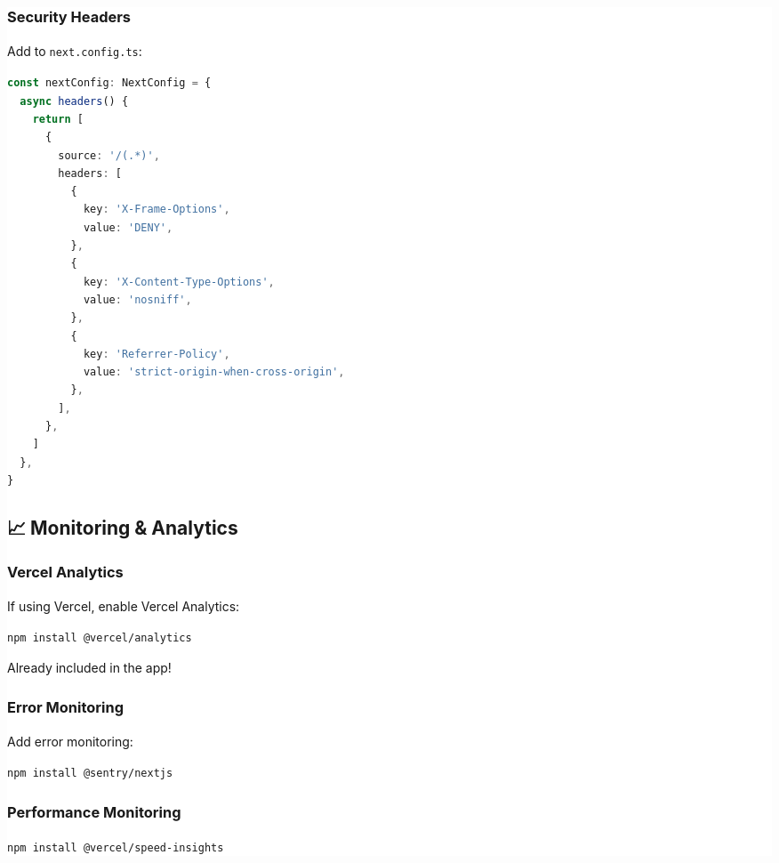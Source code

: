 ### Security Headers

Add to `next.config.ts`:

```typescript
const nextConfig: NextConfig = {
  async headers() {
    return [
      {
        source: '/(.*)',
        headers: [
          {
            key: 'X-Frame-Options',
            value: 'DENY',
          },
          {
            key: 'X-Content-Type-Options',
            value: 'nosniff',
          },
          {
            key: 'Referrer-Policy',
            value: 'strict-origin-when-cross-origin',
          },
        ],
      },
    ]
  },
}
```

## 📈 Monitoring & Analytics

### Vercel Analytics

If using Vercel, enable Vercel Analytics:

```bash
npm install @vercel/analytics
```

Already included in the app!

### Error Monitoring

Add error monitoring:

```bash
npm install @sentry/nextjs
```

### Performance Monitoring

```bash
npm install @vercel/speed-insights
```

